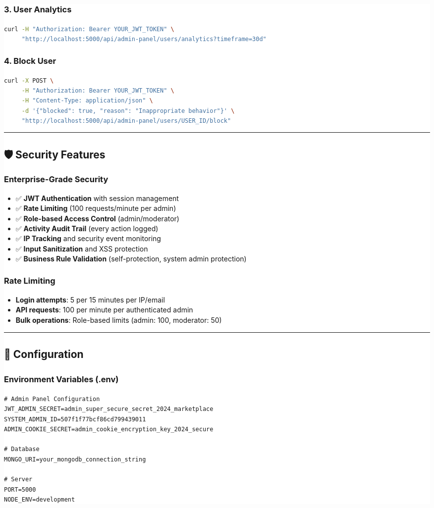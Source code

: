 ### **3. User Analytics**
```bash
curl -H "Authorization: Bearer YOUR_JWT_TOKEN" \
     "http://localhost:5000/api/admin-panel/users/analytics?timeframe=30d"
```

### **4. Block User**
```bash
curl -X POST \
     -H "Authorization: Bearer YOUR_JWT_TOKEN" \
     -H "Content-Type: application/json" \
     -d '{"blocked": true, "reason": "Inappropriate behavior"}' \
     "http://localhost:5000/api/admin-panel/users/USER_ID/block"
```

---

## 🛡️ **Security Features**

### **Enterprise-Grade Security**
- ✅ **JWT Authentication** with session management
- ✅ **Rate Limiting** (100 requests/minute per admin)
- ✅ **Role-based Access Control** (admin/moderator)
- ✅ **Activity Audit Trail** (every action logged)
- ✅ **IP Tracking** and security event monitoring
- ✅ **Input Sanitization** and XSS protection
- ✅ **Business Rule Validation** (self-protection, system admin protection)

### **Rate Limiting**
- **Login attempts**: 5 per 15 minutes per IP/email
- **API requests**: 100 per minute per authenticated admin
- **Bulk operations**: Role-based limits (admin: 100, moderator: 50)

---

## 🔧 **Configuration**

### **Environment Variables (.env)**
```env
# Admin Panel Configuration
JWT_ADMIN_SECRET=admin_super_secure_secret_2024_marketplace
SYSTEM_ADMIN_ID=507f1f77bcf86cd799439011
ADMIN_COOKIE_SECRET=admin_cookie_encryption_key_2024_secure

# Database
MONGO_URI=your_mongodb_connection_string

# Server
PORT=5000
NODE_ENV=development
```

